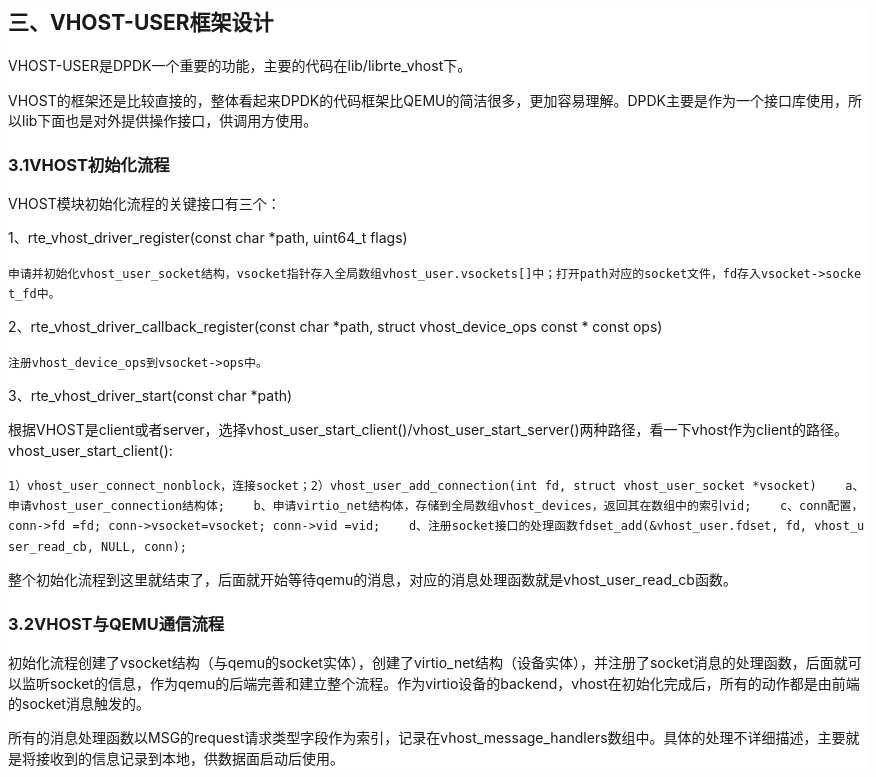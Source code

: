 ## 三、VHOST-USER框架设计

VHOST-USER是DPDK一个重要的功能，主要的代码在lib/librte_vhost下。

VHOST的框架还是比较直接的，整体看起来DPDK的代码框架比QEMU的简洁很多，更加容易理解。DPDK主要是作为一个接口库使用，所以lib下面也是对外提供操作接口，供调用方使用。

### 3.1VHOST初始化流程

VHOST模块初始化流程的关键接口有三个：

1、rte_vhost_driver_register(const char \*path, uint64_t flags)

```
申请并初始化vhost_user_socket结构，vsocket指针存入全局数组vhost_user.vsockets[]中；打开path对应的socket文件，fd存入vsocket->socket_fd中。
```

2、rte_vhost_driver_callback_register(const char \*path, struct vhost_device_ops const * const ops)

```
注册vhost_device_ops到vsocket->ops中。
```

3、rte_vhost_driver_start(const char \*path)

根据VHOST是client或者server，选择vhost_user_start_client()/vhost_user_start_server()两种路径，看一下vhost作为client的路径。vhost_user_start_client():

```
1）vhost_user_connect_nonblock，连接socket；2）vhost_user_add_connection(int fd, struct vhost_user_socket *vsocket)    a、申请vhost_user_connection结构体;    b、申请virtio_net结构体，存储到全局数组vhost_devices，返回其在数组中的索引vid;    c、conn配置，conn->fd =fd; conn->vsocket=vsocket; conn->vid =vid;    d、注册socket接口的处理函数fdset_add(&vhost_user.fdset, fd, vhost_user_read_cb, NULL, conn);
```

整个初始化流程到这里就结束了，后面就开始等待qemu的消息，对应的消息处理函数就是vhost_user_read_cb函数。

### 3.2VHOST与QEMU通信流程

初始化流程创建了vsocket结构（与qemu的socket实体），创建了virtio_net结构（设备实体），并注册了socket消息的处理函数，后面就可以监听socket的信息，作为qemu的后端完善和建立整个流程。作为virtio设备的backend，vhost在初始化完成后，所有的动作都是由前端的socket消息触发的。

所有的消息处理函数以MSG的request请求类型字段作为索引，记录在vhost_message_handlers数组中。具体的处理不详细描述，主要就是将接收到的信息记录到本地，供数据面启动后使用。

```
```